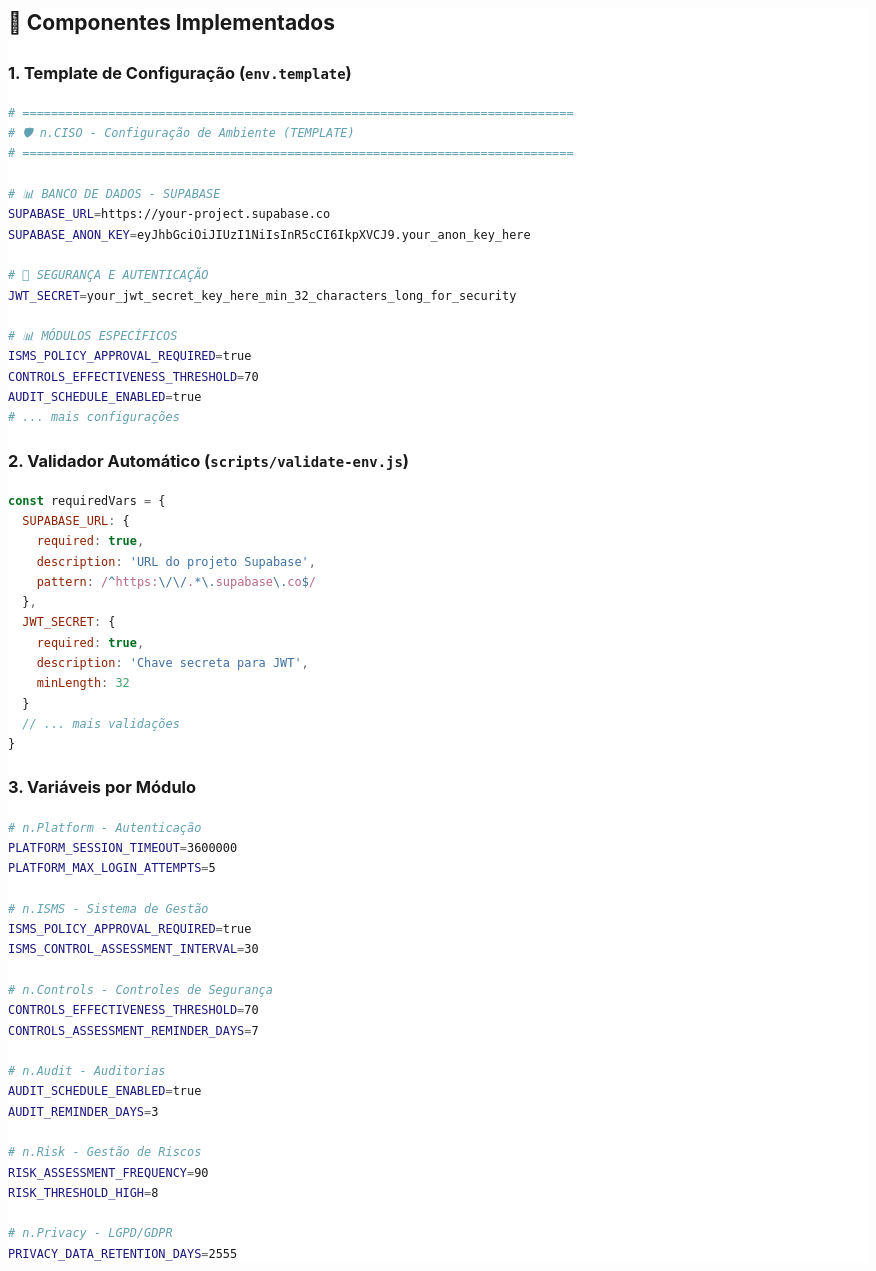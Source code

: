 ## 🧩 **Componentes Implementados**

### **1. Template de Configuração (`env.template`)**
```bash
# =============================================================================
# 🛡️ n.CISO - Configuração de Ambiente (TEMPLATE)
# =============================================================================

# 📊 BANCO DE DADOS - SUPABASE
SUPABASE_URL=https://your-project.supabase.co
SUPABASE_ANON_KEY=eyJhbGciOiJIUzI1NiIsInR5cCI6IkpXVCJ9.your_anon_key_here

# 🔐 SEGURANÇA E AUTENTICAÇÃO
JWT_SECRET=your_jwt_secret_key_here_min_32_characters_long_for_security

# 📊 MÓDULOS ESPECÍFICOS
ISMS_POLICY_APPROVAL_REQUIRED=true
CONTROLS_EFFECTIVENESS_THRESHOLD=70
AUDIT_SCHEDULE_ENABLED=true
# ... mais configurações
```

### **2. Validador Automático (`scripts/validate-env.js`)**
```javascript
const requiredVars = {
  SUPABASE_URL: {
    required: true,
    description: 'URL do projeto Supabase',
    pattern: /^https:\/\/.*\.supabase\.co$/
  },
  JWT_SECRET: {
    required: true,
    description: 'Chave secreta para JWT',
    minLength: 32
  }
  // ... mais validações
}
```

### **3. Variáveis por Módulo**
```bash
# n.Platform - Autenticação
PLATFORM_SESSION_TIMEOUT=3600000
PLATFORM_MAX_LOGIN_ATTEMPTS=5

# n.ISMS - Sistema de Gestão
ISMS_POLICY_APPROVAL_REQUIRED=true
ISMS_CONTROL_ASSESSMENT_INTERVAL=30

# n.Controls - Controles de Segurança
CONTROLS_EFFECTIVENESS_THRESHOLD=70
CONTROLS_ASSESSMENT_REMINDER_DAYS=7

# n.Audit - Auditorias
AUDIT_SCHEDULE_ENABLED=true
AUDIT_REMINDER_DAYS=3

# n.Risk - Gestão de Riscos
RISK_ASSESSMENT_FREQUENCY=90
RISK_THRESHOLD_HIGH=8

# n.Privacy - LGPD/GDPR
PRIVACY_DATA_RETENTION_DAYS=2555
```